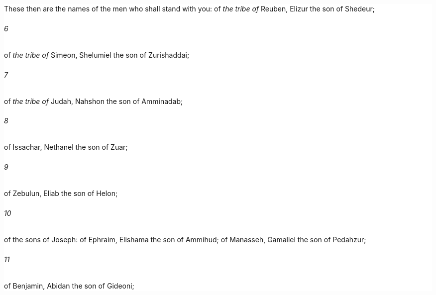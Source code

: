 

These then are the names of the men who shall stand with you: of _the tribe of_ Reuben, Elizur the son of Shedeur; 







###### 6 



of _the tribe of_ Simeon, Shelumiel the son of Zurishaddai; 







###### 7 



of _the tribe of_ Judah, Nahshon the son of Amminadab; 







###### 8 



of Issachar, Nethanel the son of Zuar; 







###### 9 



of Zebulun, Eliab the son of Helon; 







###### 10 



of the sons of Joseph: of Ephraim, Elishama the son of Ammihud; of Manasseh, Gamaliel the son of Pedahzur; 







###### 11 



of Benjamin, Abidan the son of Gideoni; 
